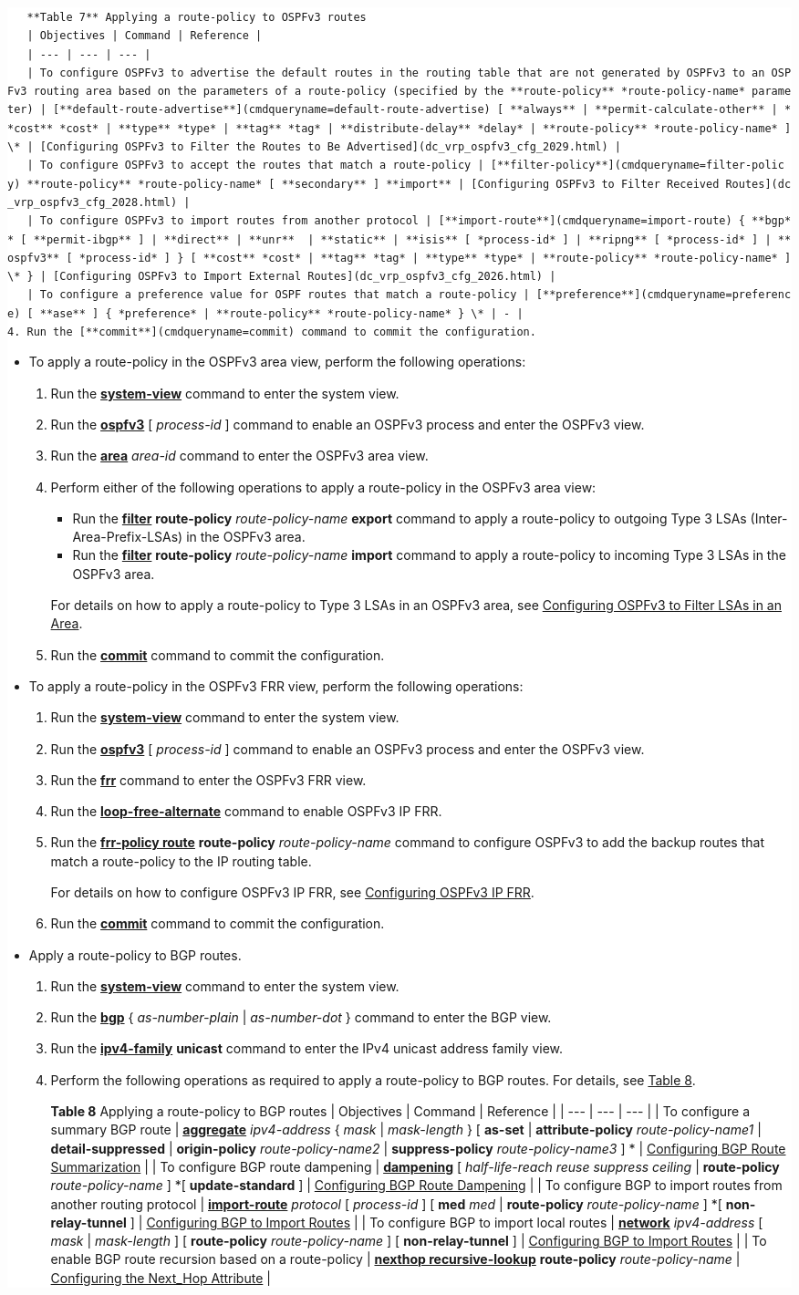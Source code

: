        **Table 7** Applying a route-policy to OSPFv3 routes
       | Objectives | Command | Reference |
       | --- | --- | --- |
       | To configure OSPFv3 to advertise the default routes in the routing table that are not generated by OSPFv3 to an OSPFv3 routing area based on the parameters of a route-policy (specified by the **route-policy** *route-policy-name* parameter) | [**default-route-advertise**](cmdqueryname=default-route-advertise) [ **always** | **permit-calculate-other** | **cost** *cost* | **type** *type* | **tag** *tag* | **distribute-delay** *delay* | **route-policy** *route-policy-name* ] \* | [Configuring OSPFv3 to Filter the Routes to Be Advertised](dc_vrp_ospfv3_cfg_2029.html) |
       | To configure OSPFv3 to accept the routes that match a route-policy | [**filter-policy**](cmdqueryname=filter-policy) **route-policy** *route-policy-name* [ **secondary** ] **import** | [Configuring OSPFv3 to Filter Received Routes](dc_vrp_ospfv3_cfg_2028.html) |
       | To configure OSPFv3 to import routes from another protocol | [**import-route**](cmdqueryname=import-route) { **bgp** [ **permit-ibgp** ] | **direct** | **unr**  | **static** | **isis** [ *process-id* ] | **ripng** [ *process-id* ] | **ospfv3** [ *process-id* ] } [ **cost** *cost* | **tag** *tag* | **type** *type* | **route-policy** *route-policy-name* ] \* } | [Configuring OSPFv3 to Import External Routes](dc_vrp_ospfv3_cfg_2026.html) |
       | To configure a preference value for OSPF routes that match a route-policy | [**preference**](cmdqueryname=preference) [ **ase** ] { *preference* | **route-policy** *route-policy-name* } \* | - |
    4. Run the [**commit**](cmdqueryname=commit) command to commit the configuration.
  + To apply a route-policy in the OSPFv3 area view, perform the following operations:
    
    1. Run the [**system-view**](cmdqueryname=system-view) command to enter the system view.
    2. Run the [**ospfv3**](cmdqueryname=ospfv3) [ *process-id* ] command to enable an OSPFv3 process and enter the OSPFv3 view.
    3. Run the [**area**](cmdqueryname=area) *area-id* command to enter the OSPFv3 area view.
    4. Perform either of the following operations to apply a route-policy in the OSPFv3 area view:
       
       - Run the [**filter**](cmdqueryname=filter) **route-policy** *route-policy-name* **export** command to apply a route-policy to outgoing Type 3 LSAs (Inter-Area-Prefix-LSAs) in the OSPFv3 area.
       - Run the [**filter**](cmdqueryname=filter) **route-policy** *route-policy-name* **import** command to apply a route-policy to incoming Type 3 LSAs in the OSPFv3 area.
       
       For details on how to apply a route-policy to Type 3 LSAs in an OSPFv3 area, see [Configuring OSPFv3 to Filter LSAs in an Area](dc_vrp_ospfv3_cfg_2078.html).
    5. Run the [**commit**](cmdqueryname=commit) command to commit the configuration.
  + To apply a route-policy in the OSPFv3 FRR view, perform the following operations:
    
    1. Run the [**system-view**](cmdqueryname=system-view) command to enter the system view.
    2. Run the [**ospfv3**](cmdqueryname=ospfv3) [ *process-id* ] command to enable an OSPFv3 process and enter the OSPFv3 view.
    3. Run the [**frr**](cmdqueryname=frr) command to enter the OSPFv3 FRR view.
    4. Run the [**loop-free-alternate**](cmdqueryname=loop-free-alternate) command to enable OSPFv3 IP FRR.
    5. Run the [**frr-policy route**](cmdqueryname=frr-policy+route) **route-policy** *route-policy-name* command to configure OSPFv3 to add the backup routes that match a route-policy to the IP routing table.
       
       For details on how to configure OSPFv3 IP FRR, see [Configuring OSPFv3 IP FRR](dc_vrp_ospfv3_cfg_2031.html).
    6. Run the [**commit**](cmdqueryname=commit) command to commit the configuration.
* Apply a route-policy to BGP routes.
  1. Run the [**system-view**](cmdqueryname=system-view) command to enter the system view.
  2. Run the [**bgp**](cmdqueryname=bgp) { *as-number-plain* | *as-number-dot* } command to enter the BGP view.
  3. Run the [**ipv4-family**](cmdqueryname=ipv4-family) **unicast** command to enter the IPv4 unicast address family view.
  4. Perform the following operations as required to apply a route-policy to BGP routes. For details, see [Table 8](#EN-US_TASK_0172366570__tab_dc_vrp_route-policy_cfg_004209).
     
     
     
     **Table 8** Applying a route-policy to BGP routes
     | Objectives | Command | Reference |
     | --- | --- | --- |
     | To configure a summary BGP route | [**aggregate**](cmdqueryname=aggregate) *ipv4-address* { *mask* | *mask-length* } [ **as-set** | **attribute-policy** *route-policy-name1* | **detail-suppressed** | **origin-policy** *route-policy-name2* | **suppress-policy** *route-policy-name3* ] \* | [Configuring BGP Route Summarization](dc_vrp_bgp_cfg_4028.html) |
     | To configure BGP route dampening | [**dampening**](cmdqueryname=dampening) [ *half-life-reach* *reuse* *suppress* *ceiling* | **route-policy** *route-policy-name* ] \*[ **update-standard** ] | [Configuring BGP Route Dampening](dc_vrp_bgp_cfg_4051.html) |
     | To configure BGP to import routes from another routing protocol | [**import-route**](cmdqueryname=import-route) *protocol* [ *process-id* ] [ **med** *med* | **route-policy** *route-policy-name* ] \*[ **non-relay-tunnel** ] | [Configuring BGP to Import Routes](dc_vrp_bgp_cfg_3007.html) |
     | To configure BGP to import local routes | [**network**](cmdqueryname=network) *ipv4-address* [ *mask* | *mask-length* ] [ **route-policy** *route-policy-name* ] [ **non-relay-tunnel** ] | [Configuring BGP to Import Routes](dc_vrp_bgp_cfg_3007.html) |
     | To enable BGP route recursion based on a route-policy | [**nexthop recursive-lookup**](cmdqueryname=nexthop+recursive-lookup) **route-policy** *route-policy-name* | [Configuring the Next\_Hop Attribute](dc_vrp_bgp_cfg_4015.html) |